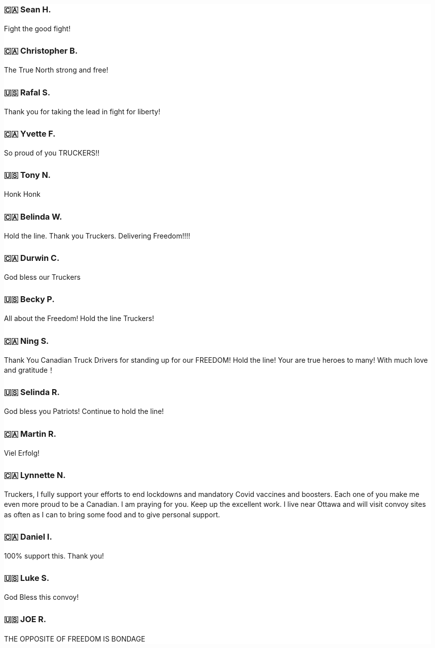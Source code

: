 ### 🇨🇦 Sean H.
Fight the good fight!

### 🇨🇦 Christopher B.
The True North strong and free! 

### 🇺🇸 Rafal S.
Thank you for taking the lead in fight for liberty!

### 🇨🇦 Yvette F.
So proud of you TRUCKERS!!

### 🇺🇸 Tony N.
Honk Honk

### 🇨🇦 Belinda W.
Hold the line. Thank you Truckers. Delivering Freedom!!!!

### 🇨🇦 Durwin C.
God bless our Truckers

### 🇺🇸 Becky P.
All about the Freedom! Hold the line Truckers! 

### 🇨🇦 Ning S.
Thank You Canadian Truck Drivers for standing up for our FREEDOM! Hold the line! Your are true heroes to many! With much love and gratitude！

### 🇺🇸 Selinda R.
God bless you Patriots!   Continue to hold the line!

### 🇨🇦 Martin  R.
Viel Erfolg!<br />

### 🇨🇦 Lynnette N.
Truckers, I fully support your efforts to end lockdowns and mandatory Covid vaccines and boosters.  Each one of you make me even more proud to be a Canadian.  I am praying for you.  Keep up the excellent work. I live near Ottawa and will visit convoy sites as often as I can to bring some food and to give personal support.

### 🇨🇦 Daniel I.
100% support this. Thank you!

### 🇺🇸 Luke S.
God Bless this convoy!

### 🇺🇸 JOE R.
THE OPPOSITE OF FREEDOM IS BONDAGE
